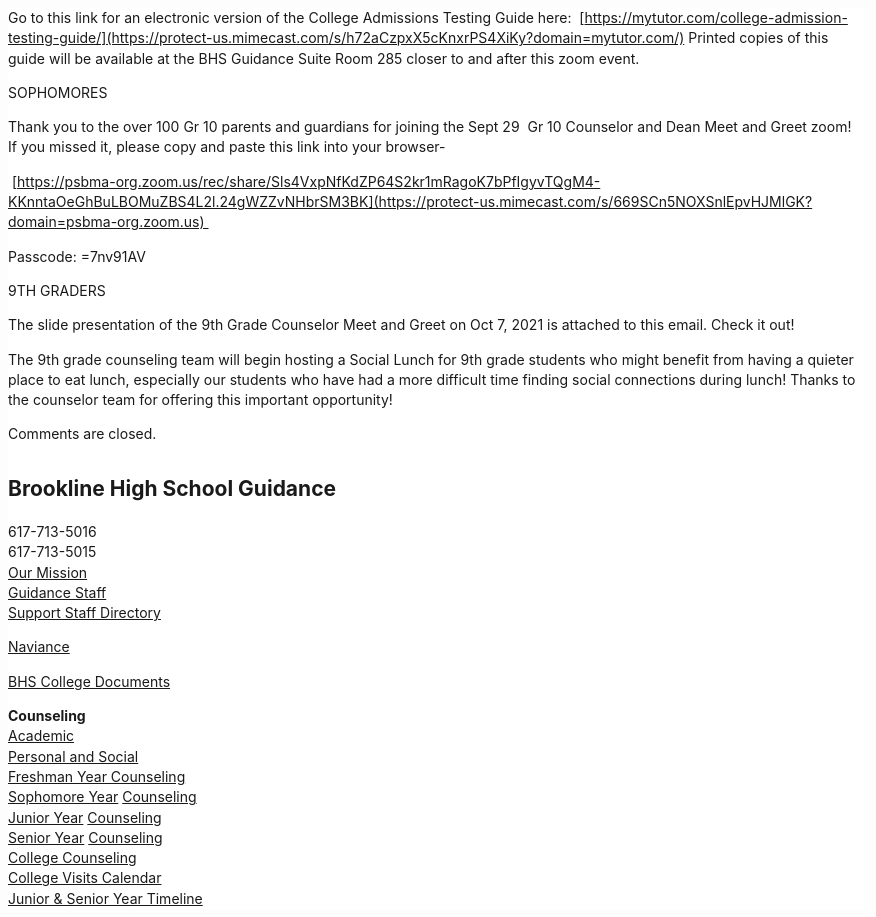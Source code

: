   
Go to this link for an electronic version of the College Admissions Testing Guide here:  [https://mytutor.com/college-admission-testing-guide/](https://protect-us.mimecast.com/s/h72aCzpxX5cKnxrPS4XiKy?domain=mytutor.com/) Printed copies of this guide will be available at the BHS Guidance Suite Room 285 closer to and after this zoom event.  
  
  
SOPHOMORES  
  
Thank you to the over 100 Gr 10 parents and guardians for joining the Sept 29  Gr 10 Counselor and Dean Meet and Greet zoom!   
If you missed it, please copy and paste this link into your browser-   
  
 [https://psbma-org.zoom.us/rec/share/Sls4VxpNfKdZP64S2kr1mRagoK7bPfIgyvTQgM4-KKnntaOeGhBuLBOMuZBS4L2l.24gWZZvNHbrSM3BK](https://protect-us.mimecast.com/s/669SCn5NOXSnlEpvHJMlGK?domain=psbma-org.zoom.us)   
  
Passcode: =7nv91AV  
  
9TH GRADERS   
  
The slide presentation of the 9th Grade Counselor Meet and Greet on Oct 7, 2021 is attached to this email. Check it out!  
  
  
The 9th grade counseling team will begin hosting a Social Lunch for 9th grade students who might benefit from having a quieter place to eat lunch, especially our students who have had a more difficult time finding social connections during lunch! Thanks to the counselor team for offering this important opportunity!  
  

  

Comments are closed.

Brookline High School Guidance
------------------------------

617-713-5016  
617-713-5015  
[​Our Mission](/guidance-mission-statement.html)  
[Guidance Staff](/guidance-staff.html)  
[Support Staff Directory](/clinical-counseling--support-services.html)

[Naviance](https://student.naviance.com/brookline)

[BHS College Documents](https://drive.google.com/drive/folders/0B6If7_KxeX3jVnVkWDRmLWxUUUk?usp=sharing)

**Counseling**  
﻿[Academic](/academic-counseling.html)﻿  
[Personal and Social](/personal--social-counseling.html)  
[Freshman Year Counseling](/freshmen-year.html)  
﻿[Sophomore Year](/sophomore-year.html) [Counseling](/freshmen-year.html)﻿[](/sophomore-year.html)  
[Junior Year](/junior-year.html) [Counseling](/freshmen-year.html)  
[Senior Year](/senior-year.html) [Counseling](/freshmen-year.html)  
[College Counseling](/college-counseling.html)  
[College Visits Calendar](/calendars.html)  
[Junior & Senior Year Timeline](/junior--senior-year-timeline.html)
